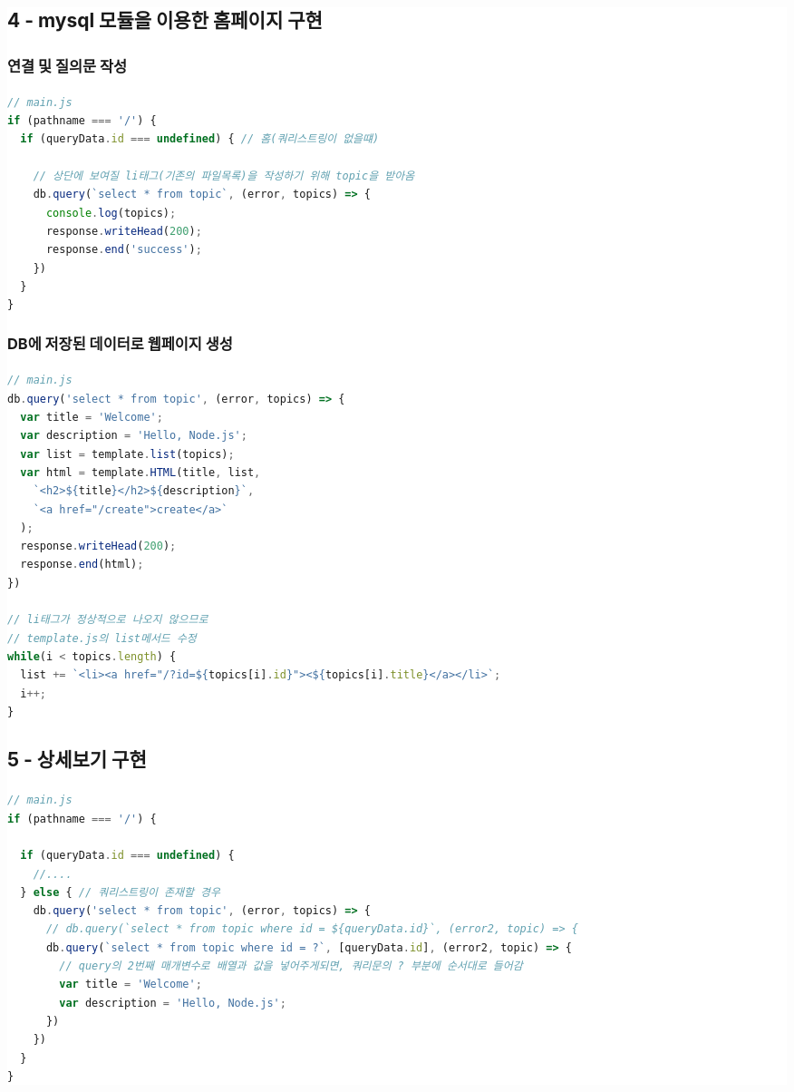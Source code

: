 
## 4 - mysql 모듈을 이용한 홈페이지 구현

### 연결 및 질의문 작성 

```js
// main.js
if (pathname === '/') {
  if (queryData.id === undefined) { // 홈(쿼리스트링이 없을떄)

    // 상단에 보여질 li태그(기존의 파일목록)을 작성하기 위해 topic을 받아옴
    db.query(`select * from topic`, (error, topics) => {
      console.log(topics);
      response.writeHead(200);
      response.end('success');
    })
  }
}
```

### DB에 저장된 데이터로 웹페이지 생성

```js
// main.js
db.query('select * from topic', (error, topics) => {
  var title = 'Welcome';
  var description = 'Hello, Node.js';
  var list = template.list(topics);
  var html = template.HTML(title, list,
    `<h2>${title}</h2>${description}`,
    `<a href="/create">create</a>`
  );
  response.writeHead(200);
  response.end(html);
})

// li태그가 정상적으로 나오지 않으므로 
// template.js의 list메서드 수정
while(i < topics.length) {
  list += `<li><a href="/?id=${topics[i].id}"><${topics[i].title}</a></li>`;
  i++;
}
```

## 5 - 상세보기 구현

```js
// main.js
if (pathname === '/') {
  
  if (queryData.id === undefined) {
    //....
  } else { // 쿼리스트링이 존재할 경우
    db.query('select * from topic', (error, topics) => {
      // db.query(`select * from topic where id = ${queryData.id}`, (error2, topic) => {
      db.query(`select * from topic where id = ?`, [queryData.id], (error2, topic) => {
        // query의 2번째 매개변수로 배열과 값을 넣어주게되면, 쿼리문의 ? 부분에 순서대로 들어감
        var title = 'Welcome';
        var description = 'Hello, Node.js';
      })
    })
  }
}

```